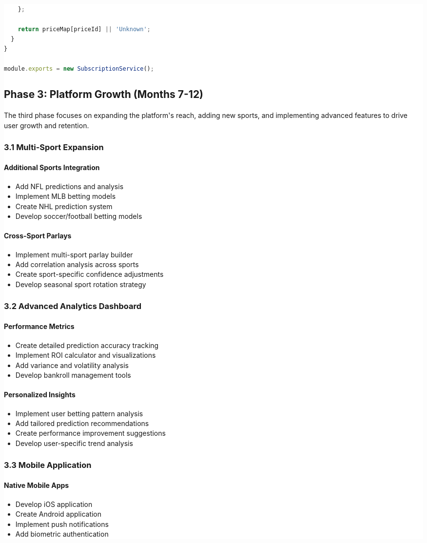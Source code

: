 ```javascript
    };
    
    return priceMap[priceId] || 'Unknown';
  }
}

module.exports = new SubscriptionService();
```

## Phase 3: Platform Growth (Months 7-12)

The third phase focuses on expanding the platform's reach, adding new sports, and implementing advanced features to drive user growth and retention.

### 3.1 Multi-Sport Expansion

#### Additional Sports Integration
- Add NFL predictions and analysis
- Implement MLB betting models
- Create NHL prediction system
- Develop soccer/football betting models

#### Cross-Sport Parlays
- Implement multi-sport parlay builder
- Add correlation analysis across sports
- Create sport-specific confidence adjustments
- Develop seasonal sport rotation strategy

### 3.2 Advanced Analytics Dashboard

#### Performance Metrics
- Create detailed prediction accuracy tracking
- Implement ROI calculator and visualizations
- Add variance and volatility analysis
- Develop bankroll management tools

#### Personalized Insights
- Implement user betting pattern analysis
- Add tailored prediction recommendations
- Create performance improvement suggestions
- Develop user-specific trend analysis

### 3.3 Mobile Application

#### Native Mobile Apps
- Develop iOS application
- Create Android application
- Implement push notifications
- Add biometric authentication
